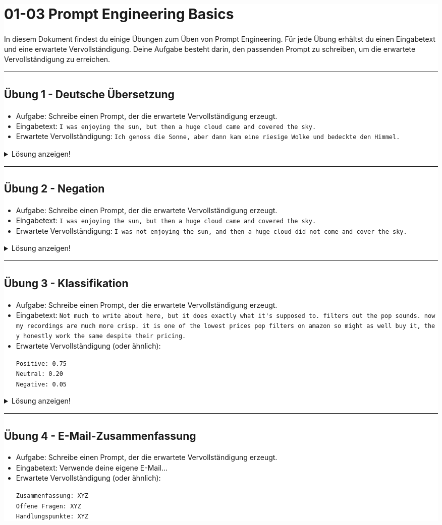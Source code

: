 # 01-03 Prompt Engineering Basics

In diesem Dokument findest du einige Übungen zum Üben von Prompt Engineering. Für jede Übung erhältst du einen Eingabetext und eine erwartete Vervollständigung. Deine Aufgabe besteht darin, den passenden Prompt zu schreiben, um die erwartete Vervollständigung zu erreichen.
___

## Übung 1 - Deutsche Übersetzung

* Aufgabe: Schreibe einen Prompt, der die erwartete Vervollständigung erzeugt.
* Eingabetext: `I was enjoying the sun, but then a huge cloud came and covered the sky.`
* Erwartete Vervollständigung: `Ich genoss die Sonne, aber dann kam eine riesige Wolke und bedeckte den Himmel.`

<details><summary> Lösung anzeigen!</summary></details>

___

## Übung 2 - Negation

* Aufgabe: Schreibe einen Prompt, der die erwartete Vervollständigung erzeugt.
* Eingabetext: `I was enjoying the sun, but then a huge cloud came and covered the sky.`
* Erwartete Vervollständigung: `I was not enjoying the sun, and then a huge cloud did not come and cover the sky.`

<details><summary> Lösung anzeigen!</summary></details>

___

## Übung 3 - Klassifikation

* Aufgabe: Schreibe einen Prompt, der die erwartete Vervollständigung erzeugt.
* Eingabetext: `Not much to write about here, but it does exactly what it's supposed to. filters out the pop sounds. now my recordings are much more crisp. it is one of the lowest prices pop filters on amazon so might as well buy it, they honestly work the same despite their pricing.`
* Erwartete Vervollständigung (oder ähnlich):
  ``` 
  Positive: 0.75
  Neutral: 0.20
  Negative: 0.05
  ```

<details><summary> Lösung anzeigen!</summary></details>

___

## Übung 4 - E-Mail-Zusammenfassung

* Aufgabe: Schreibe einen Prompt, der die erwartete Vervollständigung erzeugt.
* Eingabetext: Verwende deine eigene E-Mail...
* Erwartete Vervollständigung (oder ähnlich):
  ``` 
  Zusammenfassung: XYZ
  Offene Fragen: XYZ
  Handlungspunkte: XYZ 
  ```

